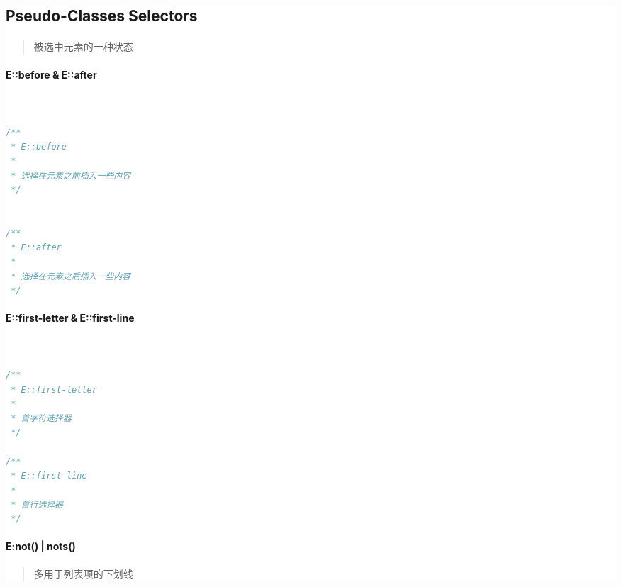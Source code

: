 ``` javascript

```


## Pseudo-Classes Selectors

> 被选中元素的一种状态

#### E::before & E::after

``` javascript


/**
 * E::before
 * 
 * 选择在元素之前插入一些内容
 */


/**
 * E::after
 * 
 * 选择在元素之后插入一些内容
 */


```

#### E::first-letter & E::first-line

``` javascript


/**
 * E::first-letter
 * 
 * 首字符选择器
 */

/**
 * E::first-line
 * 
 * 首行选择器
 */


```

#### E:not() | nots()

> 多用于列表项的下划线
